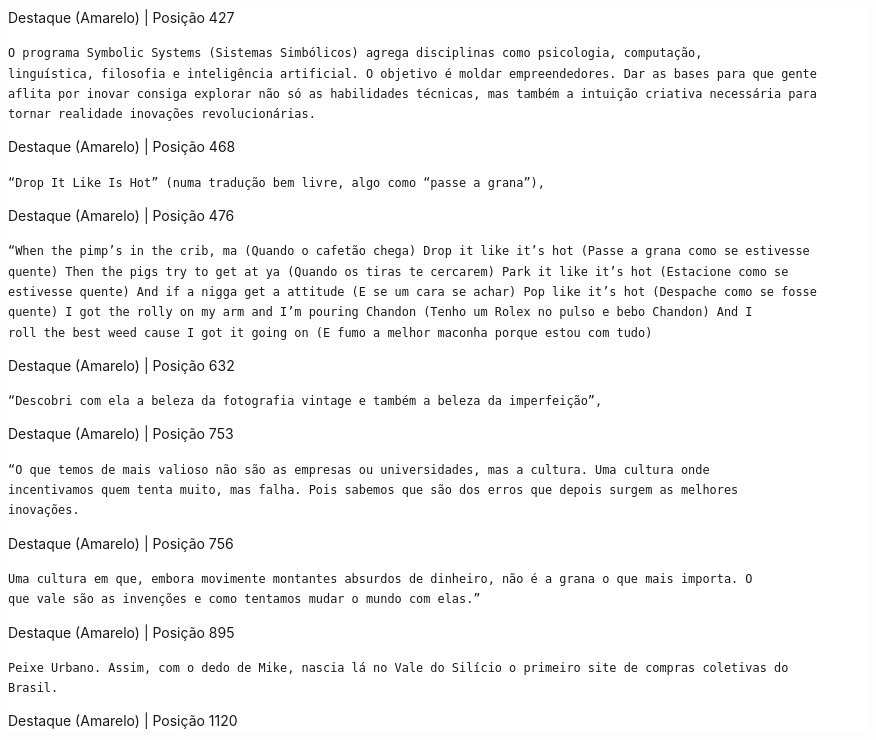 Destaque (Amarelo) | Posição 427

```
O programa Symbolic Systems (Sistemas Simbólicos) agrega disciplinas como psicologia, computação,
linguística, filosofia e inteligência artificial. O objetivo é moldar empreendedores. Dar as bases para que gente
aflita por inovar consiga explorar não só as habilidades técnicas, mas também a intuição criativa necessária para
tornar realidade inovações revolucionárias.
```
Destaque (Amarelo) | Posição 468

```
“Drop It Like Is Hot” (numa tradução bem livre, algo como “passe a grana”),
```
Destaque (Amarelo) | Posição 476

```
“When the pimp’s in the crib, ma (Quando o cafetão chega) Drop it like it’s hot (Passe a grana como se estivesse
quente) Then the pigs try to get at ya (Quando os tiras te cercarem) Park it like it’s hot (Estacione como se
estivesse quente) And if a nigga get a attitude (E se um cara se achar) Pop like it’s hot (Despache como se fosse
quente) I got the rolly on my arm and I’m pouring Chandon (Tenho um Rolex no pulso e bebo Chandon) And I
roll the best weed cause I got it going on (E fumo a melhor maconha porque estou com tudo)
```
Destaque (Amarelo) | Posição 632

```
“Descobri com ela a beleza da fotografia vintage e também a beleza da imperfeição”,
```
Destaque (Amarelo) | Posição 753

```
“O que temos de mais valioso não são as empresas ou universidades, mas a cultura. Uma cultura onde
incentivamos quem tenta muito, mas falha. Pois sabemos que são dos erros que depois surgem as melhores
inovações.
```
Destaque (Amarelo) | Posição 756

```
Uma cultura em que, embora movimente montantes absurdos de dinheiro, não é a grana o que mais importa. O
que vale são as invenções e como tentamos mudar o mundo com elas.”
```
Destaque (Amarelo) | Posição 895

```
Peixe Urbano. Assim, com o dedo de Mike, nascia lá no Vale do Silício o primeiro site de compras coletivas do
Brasil.
```
Destaque (Amarelo) | Posição 1120

